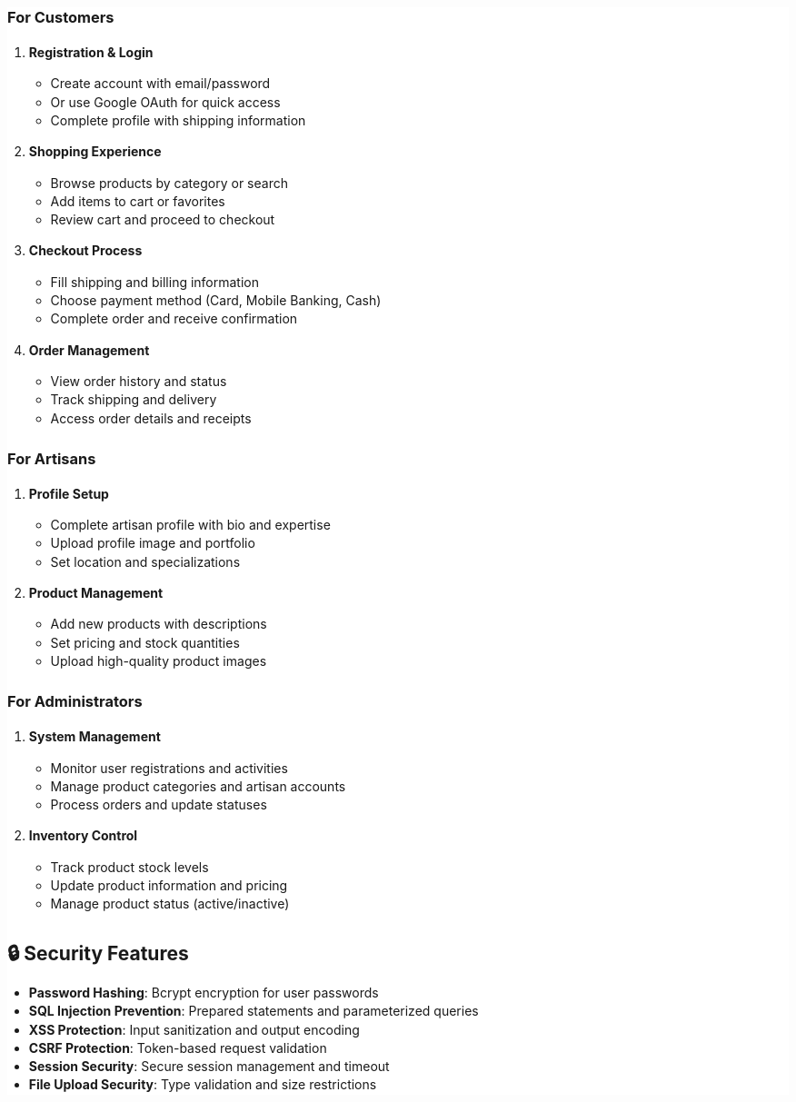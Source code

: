 ### For Customers

1. **Registration & Login**
   - Create account with email/password
   - Or use Google OAuth for quick access
   - Complete profile with shipping information

2. **Shopping Experience**
   - Browse products by category or search
   - Add items to cart or favorites
   - Review cart and proceed to checkout

3. **Checkout Process**
   - Fill shipping and billing information
   - Choose payment method (Card, Mobile Banking, Cash)
   - Complete order and receive confirmation

4. **Order Management**
   - View order history and status
   - Track shipping and delivery
   - Access order details and receipts

### For Artisans

1. **Profile Setup**
   - Complete artisan profile with bio and expertise
   - Upload profile image and portfolio
   - Set location and specializations

2. **Product Management**
   - Add new products with descriptions
   - Set pricing and stock quantities
   - Upload high-quality product images

### For Administrators

1. **System Management**
   - Monitor user registrations and activities
   - Manage product categories and artisan accounts
   - Process orders and update statuses

2. **Inventory Control**
   - Track product stock levels
   - Update product information and pricing
   - Manage product status (active/inactive)

## 🔒 Security Features

- **Password Hashing**: Bcrypt encryption for user passwords
- **SQL Injection Prevention**: Prepared statements and parameterized queries
- **XSS Protection**: Input sanitization and output encoding
- **CSRF Protection**: Token-based request validation
- **Session Security**: Secure session management and timeout
- **File Upload Security**: Type validation and size restrictions
